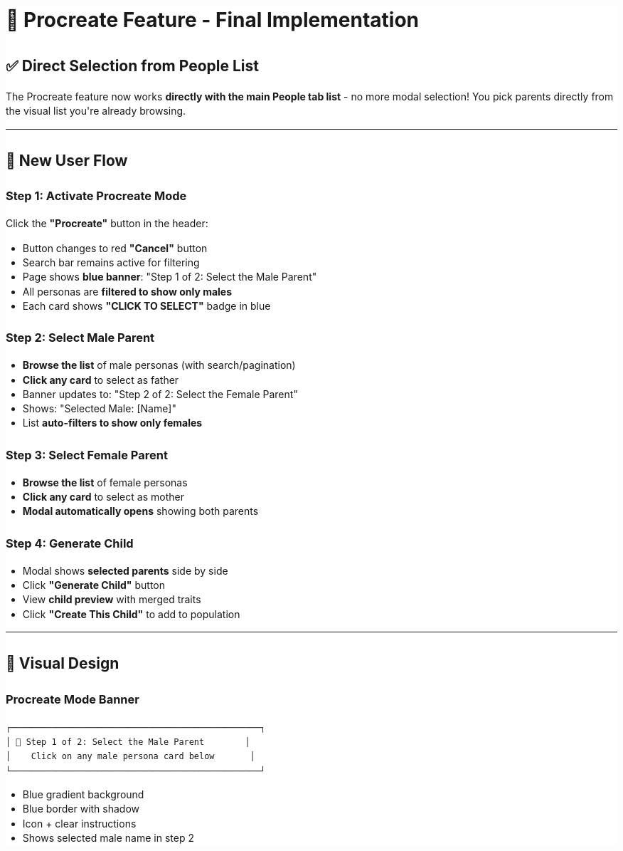 # 🎉 Procreate Feature - Final Implementation

## ✅ **Direct Selection from People List**

The Procreate feature now works **directly with the main People tab list** - no more modal selection! You pick parents directly from the visual list you're already browsing.

---

## 🎯 **New User Flow**

### **Step 1: Activate Procreate Mode**
Click the **"Procreate"** button in the header:
- Button changes to red **"Cancel"** button
- Search bar remains active for filtering
- Page shows **blue banner**: "Step 1 of 2: Select the Male Parent"
- All personas are **filtered to show only males**
- Each card shows **"CLICK TO SELECT"** badge in blue

### **Step 2: Select Male Parent**
- **Browse the list** of male personas (with search/pagination)
- **Click any card** to select as father
- Banner updates to: "Step 2 of 2: Select the Female Parent"
- Shows: "Selected Male: [Name]"
- List **auto-filters to show only females**

### **Step 3: Select Female Parent**
- **Browse the list** of female personas
- **Click any card** to select as mother
- **Modal automatically opens** showing both parents

### **Step 4: Generate Child**
- Modal shows **selected parents** side by side
- Click **"Generate Child"** button
- View **child preview** with merged traits
- Click **"Create This Child"** to add to population

---

## 🎨 **Visual Design**

### **Procreate Mode Banner**
```
┌─────────────────────────────────────────────────┐
│ 👥 Step 1 of 2: Select the Male Parent        │
│    Click on any male persona card below       │
└─────────────────────────────────────────────────┘
```
- Blue gradient background
- Blue border with shadow
- Icon + clear instructions
- Shows selected male name in step 2
